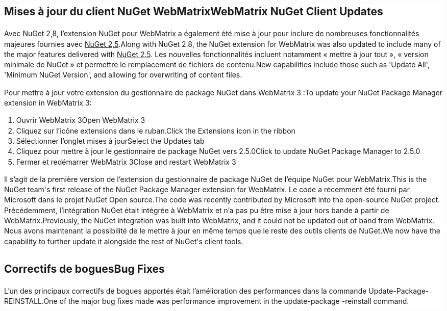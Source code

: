 ## <a name="webmatrix-nuget-client-updates"></a><span data-ttu-id="ba3df-169">Mises à jour du client NuGet WebMatrix</span><span class="sxs-lookup"><span data-stu-id="ba3df-169">WebMatrix NuGet Client Updates</span></span>

<span data-ttu-id="ba3df-170">Avec NuGet 2,8, l’extension NuGet pour WebMatrix a également été mise à jour pour inclure de nombreuses fonctionnalités majeures fournies avec [NuGet 2,5](../release-notes/nuget-2.5.md).</span><span class="sxs-lookup"><span data-stu-id="ba3df-170">Along with NuGet 2.8, the NuGet extension for WebMatrix was also updated to include many of the major features delivered with [NuGet 2.5](../release-notes/nuget-2.5.md).</span></span> <span data-ttu-id="ba3df-171">Les nouvelles fonctionnalités incluent notamment « mettre à jour tout », « version minimale de NuGet » et permettre le remplacement de fichiers de contenu.</span><span class="sxs-lookup"><span data-stu-id="ba3df-171">New capabilities include those such as 'Update All', 'Minimum NuGet Version', and allowing for overwriting of content files.</span></span>

<span data-ttu-id="ba3df-172">Pour mettre à jour votre extension du gestionnaire de package NuGet dans WebMatrix 3 :</span><span class="sxs-lookup"><span data-stu-id="ba3df-172">To update your NuGet Package Manager extension in WebMatrix 3:</span></span>

1. <span data-ttu-id="ba3df-173">Ouvrir WebMatrix 3</span><span class="sxs-lookup"><span data-stu-id="ba3df-173">Open WebMatrix 3</span></span>
1. <span data-ttu-id="ba3df-174">Cliquez sur l’icône extensions dans le ruban.</span><span class="sxs-lookup"><span data-stu-id="ba3df-174">Click the Extensions icon in the ribbon</span></span>
1. <span data-ttu-id="ba3df-175">Sélectionner l’onglet mises à jour</span><span class="sxs-lookup"><span data-stu-id="ba3df-175">Select the Updates tab</span></span>
1. <span data-ttu-id="ba3df-176">Cliquez pour mettre à jour le gestionnaire de package NuGet vers 2.5.0</span><span class="sxs-lookup"><span data-stu-id="ba3df-176">Click to update NuGet Package Manager to 2.5.0</span></span>
1. <span data-ttu-id="ba3df-177">Fermer et redémarrer WebMatrix 3</span><span class="sxs-lookup"><span data-stu-id="ba3df-177">Close and restart WebMatrix 3</span></span>

<span data-ttu-id="ba3df-178">Il s’agit de la première version de l’extension du gestionnaire de package NuGet de l’équipe NuGet pour WebMatrix.</span><span class="sxs-lookup"><span data-stu-id="ba3df-178">This is the NuGet team's first release of the NuGet Package Manager extension for WebMatrix.</span></span>  <span data-ttu-id="ba3df-179">Le code a récemment été fourni par Microsoft dans le projet NuGet Open source.</span><span class="sxs-lookup"><span data-stu-id="ba3df-179">The code was recently contributed by Microsoft into the open-source NuGet project.</span></span> <span data-ttu-id="ba3df-180">Précédemment, l’intégration NuGet était intégrée à WebMatrix et n’a pas pu être mise à jour hors bande à partir de WebMatrix.</span><span class="sxs-lookup"><span data-stu-id="ba3df-180">Previously, the NuGet integration was built into WebMatrix, and it could not be updated out of band from WebMatrix.</span></span>  <span data-ttu-id="ba3df-181">Nous avons maintenant la possibilité de le mettre à jour en même temps que le reste des outils clients de NuGet.</span><span class="sxs-lookup"><span data-stu-id="ba3df-181">We now have the capability to further update it alongside the rest of NuGet's client tools.</span></span>

## <a name="bug-fixes"></a><span data-ttu-id="ba3df-182">Correctifs de bogues</span><span class="sxs-lookup"><span data-stu-id="ba3df-182">Bug Fixes</span></span>

<span data-ttu-id="ba3df-183">L’un des principaux correctifs de bogues apportés était l’amélioration des performances dans la commande Update-Package-REINSTALL.</span><span class="sxs-lookup"><span data-stu-id="ba3df-183">One of the major bug fixes made was performance improvement in the  update-package -reinstall    command.</span></span>
